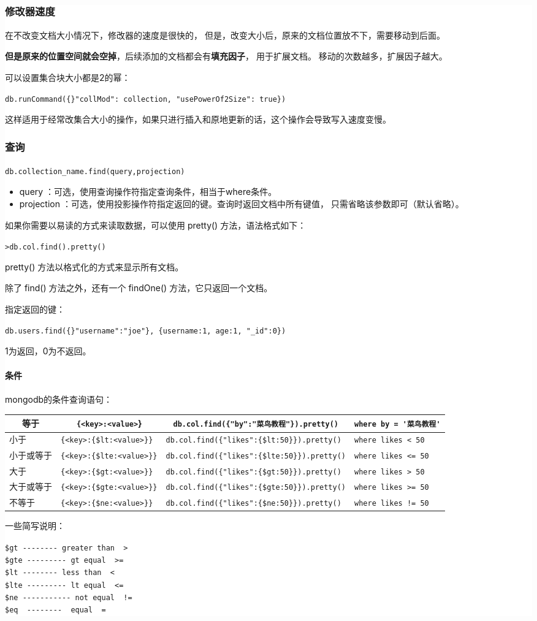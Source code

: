 


### 修改器速度

在不改变文档大小情况下，修改器的速度是很快的， 但是，改变大小后，原来的文档位置放不下，需要移动到后面。

**但是原来的位置空间就会空掉**，后续添加的文档都会有**填充因子**， 用于扩展文档。 移动的次数越多，扩展因子越大。

可以设置集合块大小都是2的幂：

`db.runCommand({}"collMod": collection, "usePowerOf2Size": true})`

这样适用于经常改集合大小的操作，如果只进行插入和原地更新的话，这个操作会导致写入速度变慢。



### 查询 

`db.collection_name.find(query,projection)`

- query ：可选，使用查询操作符指定查询条件，相当于where条件。
- projection ：可选，使用投影操作符指定返回的键。查询时返回文档中所有键值， 只需省略该参数即可（默认省略）。

如果你需要以易读的方式来读取数据，可以使用 pretty() 方法，语法格式如下：

```
>db.col.find().pretty()
```

pretty() 方法以格式化的方式来显示所有文档。

除了 find() 方法之外，还有一个 findOne() 方法，它只返回一个文档。

指定返回的键：

`db.users.find({}"username":"joe"}, {username:1, age:1, "_id":0})`

1为返回，0为不返回。



#### 条件

mongodb的条件查询语句：

| 等于       | `{<key>:<value>`}        | `db.col.find({"by":"菜鸟教程"}).pretty()`   | `where by = '菜鸟教程'` |
| ---------- | ------------------------ | ------------------------------------------- | ----------------------- |
| 小于       | `{<key>:{$lt:<value>}}`  | `db.col.find({"likes":{$lt:50}}).pretty()`  | `where likes < 50`      |
| 小于或等于 | `{<key>:{$lte:<value>}}` | `db.col.find({"likes":{$lte:50}}).pretty()` | `where likes <= 50`     |
| 大于       | `{<key>:{$gt:<value>}}`  | `db.col.find({"likes":{$gt:50}}).pretty()`  | `where likes > 50`      |
| 大于或等于 | `{<key>:{$gte:<value>}}` | `db.col.find({"likes":{$gte:50}}).pretty()` | `where likes >= 50`     |
| 不等于     | `{<key>:{$ne:<value>}}`  | `db.col.find({"likes":{$ne:50}}).pretty()`  | `where likes != 50`     |

一些简写说明：

```
$gt -------- greater than  >
$gte --------- gt equal  >=
$lt -------- less than  <
$lte --------- lt equal  <=
$ne ----------- not equal  !=
$eq  --------  equal  =
```
